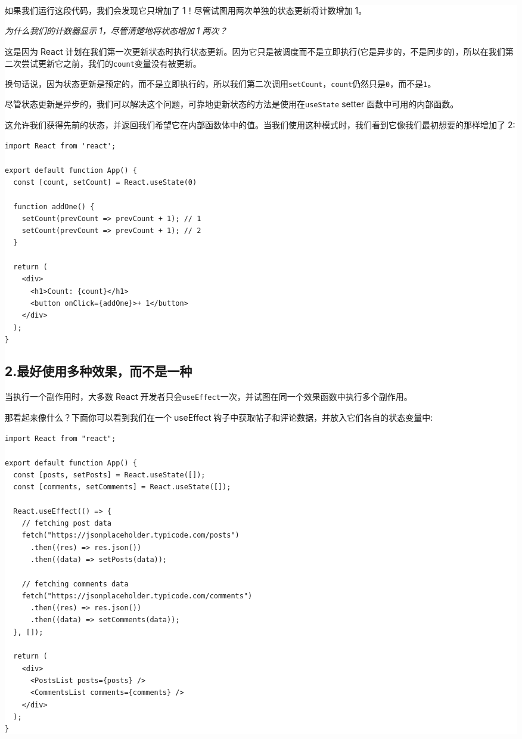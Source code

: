 如果我们运行这段代码，我们会发现它只增加了 1！尽管试图用两次单独的状态更新将计数增加 1。

*为什么我们的计数器显示 1，尽管清楚地将状态增加 1 两次？*

这是因为 React 计划在我们第一次更新状态时执行状态更新。因为它只是被调度而不是立即执行(它是异步的，不是同步的)，所以在我们第二次尝试更新它之前，我们的`count`变量没有被更新。

换句话说，因为状态更新是预定的，而不是立即执行的，所以我们第二次调用`setCount`，`count`仍然只是`0`，而不是`1`。

尽管状态更新是异步的，我们可以解决这个问题，可靠地更新状态的方法是使用在`useState` setter 函数中可用的内部函数。

这允许我们获得先前的状态，并返回我们希望它在内部函数体中的值。当我们使用这种模式时，我们看到它像我们最初想要的那样增加了 2:

```
import React from 'react';

export default function App() {
  const [count, setCount] = React.useState(0)

  function addOne() {
    setCount(prevCount => prevCount + 1); // 1
    setCount(prevCount => prevCount + 1); // 2
  }

  return (
    <div>
      <h1>Count: {count}</h1>
      <button onClick={addOne}>+ 1</button>
    </div>
  );
}
```

## 2.最好使用多种效果，而不是一种

当执行一个副作用时，大多数 React 开发者只会`useEffect`一次，并试图在同一个效果函数中执行多个副作用。

那看起来像什么？下面你可以看到我们在一个 useEffect 钩子中获取帖子和评论数据，并放入它们各自的状态变量中:

```
import React from "react";

export default function App() {
  const [posts, setPosts] = React.useState([]);
  const [comments, setComments] = React.useState([]);

  React.useEffect(() => {
    // fetching post data
    fetch("https://jsonplaceholder.typicode.com/posts")
      .then((res) => res.json())
      .then((data) => setPosts(data));

    // fetching comments data
    fetch("https://jsonplaceholder.typicode.com/comments")
      .then((res) => res.json())
      .then((data) => setComments(data));
  }, []);

  return (
    <div>
      <PostsList posts={posts} />
      <CommentsList comments={comments} />
    </div>
  );
}
```
